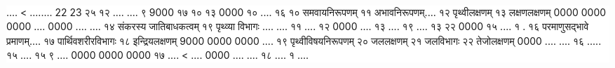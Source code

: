 .... 
< 
........ 
22 23 
२५ 
१२ 
.... 
.... 
९ 
9000 
१७ 
१० १३ 
0000 
१० .... १६ 
१० समवायनिरूपणम् ११ अभावनिरूपणम्.... 
१२ पृथ्वीलक्षणम् 
१३ लक्षणलक्षणम् 
0000 
0000 
0000 
.... 
0000 
.... 
.... 
१४ संकरस्य जातिबाधकत्वम् 
१९ पृथ्व्या विभागः .... 
.... 
११ .... १२ 
0000 
.... 
१३ .... १९ 
.... 
१३ 
२२ 
0000 
१५ .... 
१ . 
१६ परमाणुसद्भावे प्रमाणम्.... 
१७ पार्थिवशरीरविभागः 
१८ इन्द्रियलक्षणम् 
9000 
0000 
0000 
.... 
१९ पृथ्वीविषयनिरूपणम् 
२० जललक्षणम् 
२१ जलविभागः २२ तेजोलक्षणम् 
0000 
.... 
.... 
१६ ..... 
१५ .... १५ 
९ 
.... 
0000 
0000 
0000 
१७ .... < 
.... 
0000 
.... 
.... 
१८ .... १ 
.... 